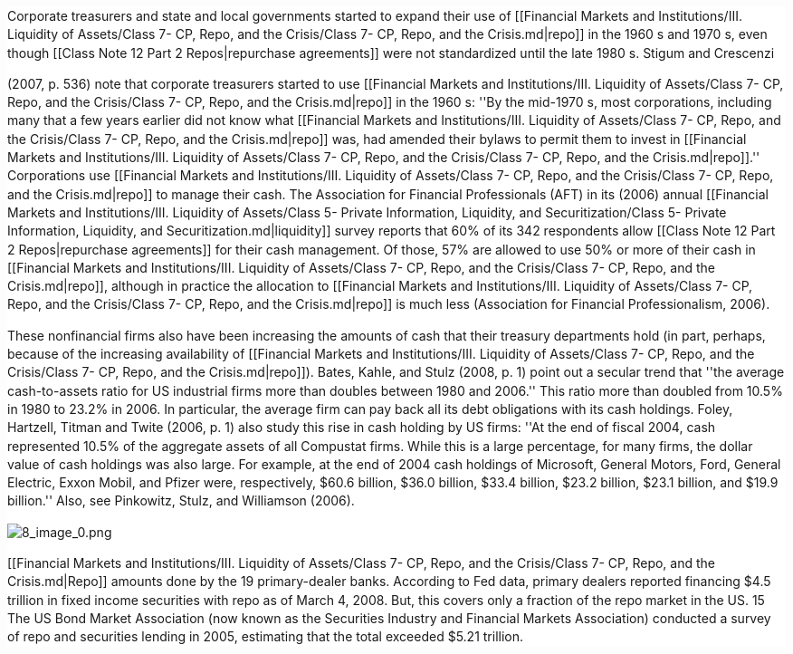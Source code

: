 Corporate treasurers and state and local governments started to expand their use of [[Financial Markets and Institutions/III. Liquidity of Assets/Class 7- CP,    Repo,    and the Crisis/Class 7- CP,    Repo,    and the Crisis.md|repo]] in the 1960 s and 1970 s,  even though [[Class Note 12 Part 2 Repos|repurchase agreements]] were not standardized until the late 1980 s. Stigum and Crescenzi

(2007,  p. 536) note that corporate treasurers started to use [[Financial Markets and Institutions/III. Liquidity of Assets/Class 7- CP,    Repo,    and the Crisis/Class 7- CP,    Repo,    and the Crisis.md|repo]] in the 1960 s: ''By the mid-1970 s,  most corporations,  including many that a few years earlier did not know what [[Financial Markets and Institutions/III. Liquidity of Assets/Class 7- CP,    Repo,    and the Crisis/Class 7- CP,    Repo,    and the Crisis.md|repo]] was,  had amended their bylaws to permit them to invest in [[Financial Markets and Institutions/III. Liquidity of Assets/Class 7- CP,    Repo,    and the Crisis/Class 7- CP,    Repo,    and the Crisis.md|repo]].'' Corporations use [[Financial Markets and Institutions/III. Liquidity of Assets/Class 7- CP,    Repo,    and the Crisis/Class 7- CP,    Repo,    and the Crisis.md|repo]] to manage their cash. The Association for Financial Professionals (AFT) in its (2006) annual [[Financial Markets and Institutions/III. Liquidity of Assets/Class 5- Private Information,    Liquidity,    and Securitization/Class 5- Private Information,    Liquidity,    and Securitization.md|liquidity]] survey reports that 60% of its 342 respondents allow [[Class Note 12 Part 2 Repos|repurchase agreements]] for their cash management. Of those,  57% are allowed to use 50% or more of their cash in [[Financial Markets and Institutions/III. Liquidity of Assets/Class 7- CP,    Repo,    and the Crisis/Class 7- CP,    Repo,    and the Crisis.md|repo]],  although in practice the allocation to [[Financial Markets and Institutions/III. Liquidity of Assets/Class 7- CP,    Repo,    and the Crisis/Class 7- CP,    Repo,    and the Crisis.md|repo]] is much less (Association for Financial Professionalism,  2006).

These nonfinancial firms also have been increasing the amounts of cash that their treasury departments hold (in part,  perhaps,  because of the increasing availability of [[Financial Markets and Institutions/III. Liquidity of Assets/Class 7- CP,    Repo,    and the Crisis/Class 7- CP,    Repo,    and the Crisis.md|repo]]). Bates,  Kahle,  and Stulz (2008,  p. 1) point out a secular trend that ''the average cash-to-assets ratio for US industrial firms more than doubles between 1980 and 2006.'' This ratio more than doubled from 10.5% in 1980 to 23.2% in 2006. In particular,  the average firm can pay back all its debt obligations with its cash holdings. Foley,  Hartzell,  Titman and Twite (2006,  p. 1) also study this rise in cash holding by US firms: ''At the end of fiscal 2004,  cash represented 10.5% of the aggregate assets of all Compustat firms. While this is a large percentage,  for many firms,  the dollar value of cash holdings was also large. For example,  at the end of 2004 cash holdings of Microsoft,  General Motors,  Ford,  General Electric,  Exxon Mobil,  and Pfizer were,  respectively,  $60.6 billion,          $36.0 billion,  $33.4 billion,          $23.2 billion,  $23.1 billion,          and $19.9 billion.'' Also,  see Pinkowitz,  Stulz,  and Williamson (2006).

![8_image_0.png](8_image_0.png)

[[Financial Markets and Institutions/III. Liquidity of Assets/Class 7- CP,    Repo,    and the Crisis/Class 7- CP,    Repo,    and the Crisis.md|Repo]] amounts done by the 19 primary-dealer banks. According to Fed data,  primary dealers reported financing $4.5 trillion in fixed income securities with repo as of March 4,          2008. But,          this covers only a fraction of the repo market in the US. 15 The US Bond Market Association (now known as the Securities Industry and Financial Markets Association) conducted a survey of repo and securities lending in 2005,          estimating that the total exceeded $5.21 trillion.
